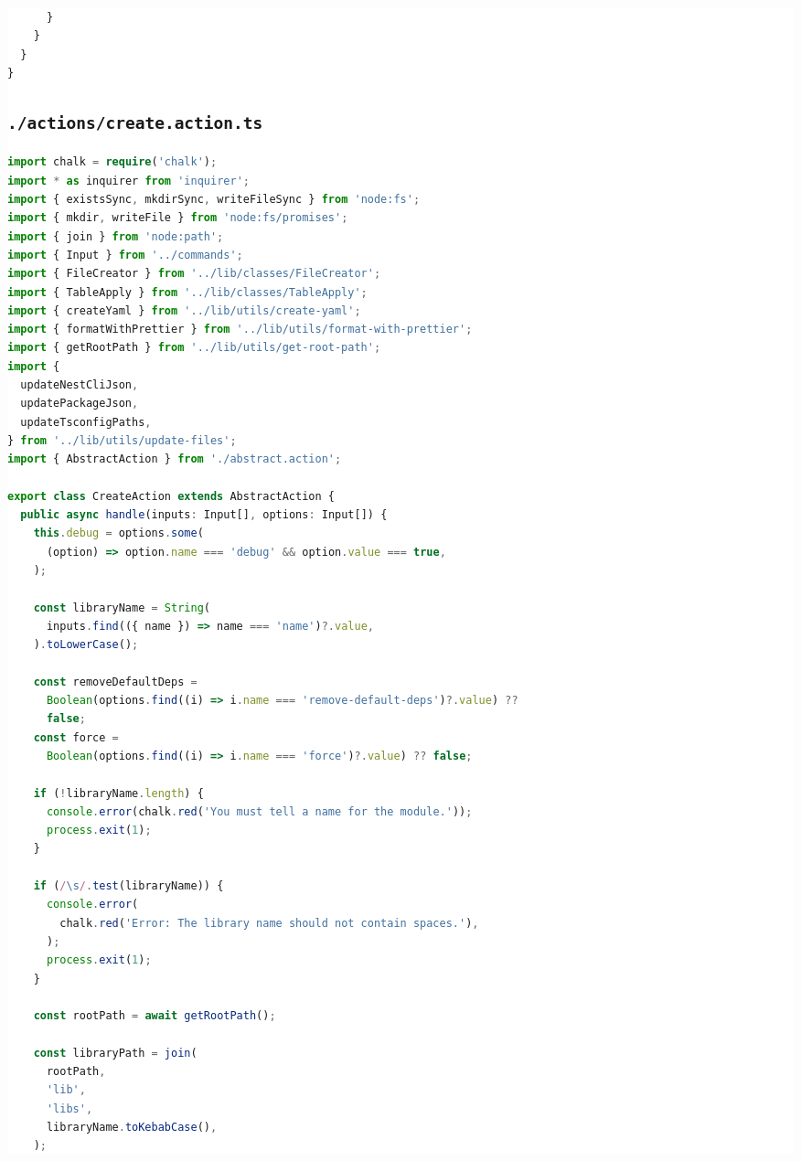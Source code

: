 ```ts
      }
    }
  }
}
```

## `./actions/create.action.ts`

```ts
import chalk = require('chalk');
import * as inquirer from 'inquirer';
import { existsSync, mkdirSync, writeFileSync } from 'node:fs';
import { mkdir, writeFile } from 'node:fs/promises';
import { join } from 'node:path';
import { Input } from '../commands';
import { FileCreator } from '../lib/classes/FileCreator';
import { TableApply } from '../lib/classes/TableApply';
import { createYaml } from '../lib/utils/create-yaml';
import { formatWithPrettier } from '../lib/utils/format-with-prettier';
import { getRootPath } from '../lib/utils/get-root-path';
import {
  updateNestCliJson,
  updatePackageJson,
  updateTsconfigPaths,
} from '../lib/utils/update-files';
import { AbstractAction } from './abstract.action';

export class CreateAction extends AbstractAction {
  public async handle(inputs: Input[], options: Input[]) {
    this.debug = options.some(
      (option) => option.name === 'debug' && option.value === true,
    );

    const libraryName = String(
      inputs.find(({ name }) => name === 'name')?.value,
    ).toLowerCase();

    const removeDefaultDeps =
      Boolean(options.find((i) => i.name === 'remove-default-deps')?.value) ??
      false;
    const force =
      Boolean(options.find((i) => i.name === 'force')?.value) ?? false;

    if (!libraryName.length) {
      console.error(chalk.red('You must tell a name for the module.'));
      process.exit(1);
    }

    if (/\s/.test(libraryName)) {
      console.error(
        chalk.red('Error: The library name should not contain spaces.'),
      );
      process.exit(1);
    }

    const rootPath = await getRootPath();

    const libraryPath = join(
      rootPath,
      'lib',
      'libs',
      libraryName.toKebabCase(),
    );
```